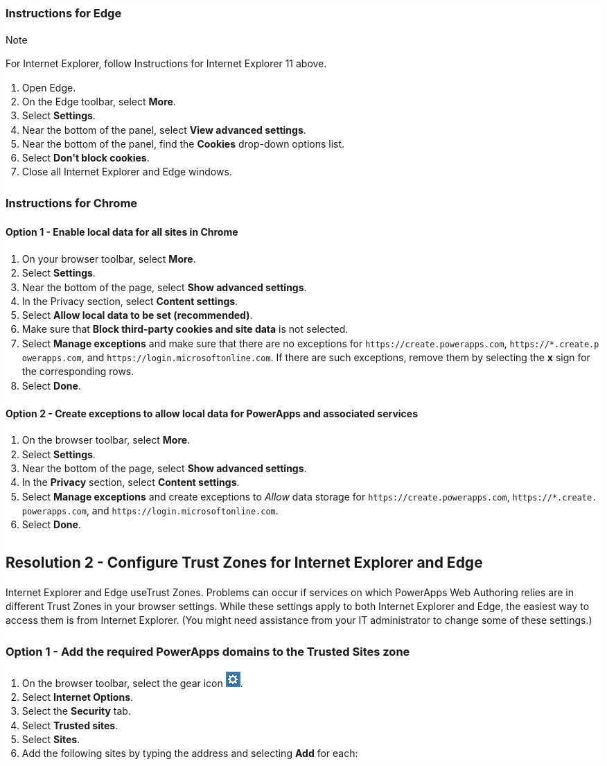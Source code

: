 ### Instructions for Edge

> [!NOTE]
> For Internet Explorer, follow Instructions for Internet Explorer 11 above.

1. Open Edge.
2. On the Edge toolbar, select **More**.
3. Select **Settings**.
4. Near the bottom of the panel, select **View advanced settings**.
5. Near the bottom of the panel, find the **Cookies** drop-down options list.
6. Select **Don't block cookies**.
7. Close all Internet Explorer and Edge windows.

### Instructions for Chrome

#### Option 1 - Enable local data for all sites in Chrome

1. On your browser toolbar, select **More**.
2. Select **Settings**.
3. Near the bottom of the page, select **Show advanced settings**.
4. In the Privacy section, select **Content settings**.
5. Select **Allow local data to be set (recommended)**.
6. Make sure that **Block third-party cookies and site data**  is not selected.
7. Select **Manage exceptions**  and make sure that there are no exceptions for `https://create.powerapps.com`, `https://*.create.powerapps.com`, and `https://login.microsoftonline.com`. If there are such exceptions, remove them by selecting the **x** sign for the corresponding rows.
8. Select **Done**.

#### Option 2 - Create exceptions to allow local data for PowerApps and associated services

1. On the browser toolbar, select **More**.
2. Select **Settings**.
3. Near the bottom of the page, select **Show advanced settings**.
4. In the **Privacy** section, select **Content settings**.
5. Select **Manage exceptions** and create exceptions to *Allow* data storage for `https://create.powerapps.com`, `https://*.create.powerapps.com`, and `https://login.microsoftonline.com`.
6. Select **Done**.

## Resolution 2 - Configure Trust Zones for Internet Explorer and Edge

Internet Explorer and Edge useTrust Zones. Problems can occur if services on which PowerApps Web Authoring relies are in different Trust Zones in your browser settings. While these settings apply to both Internet Explorer and Edge, the easiest way to access them is from Internet Explorer. (You might need assistance from your IT administrator to change some of these settings.)

### Option 1 - Add the required PowerApps domains to the Trusted Sites zone

1. On the browser toolbar, select the gear icon ![Gear Icon](./media/troubleshoot-startup-issues-in-powerapps-web-authoring/gear-icon.png).
2. Select **Internet Options**.
3. Select the **Security** tab.
4. Select **Trusted sites**.
5. Select **Sites**.
6. Add the following sites by typing the address and selecting **Add** for each:
